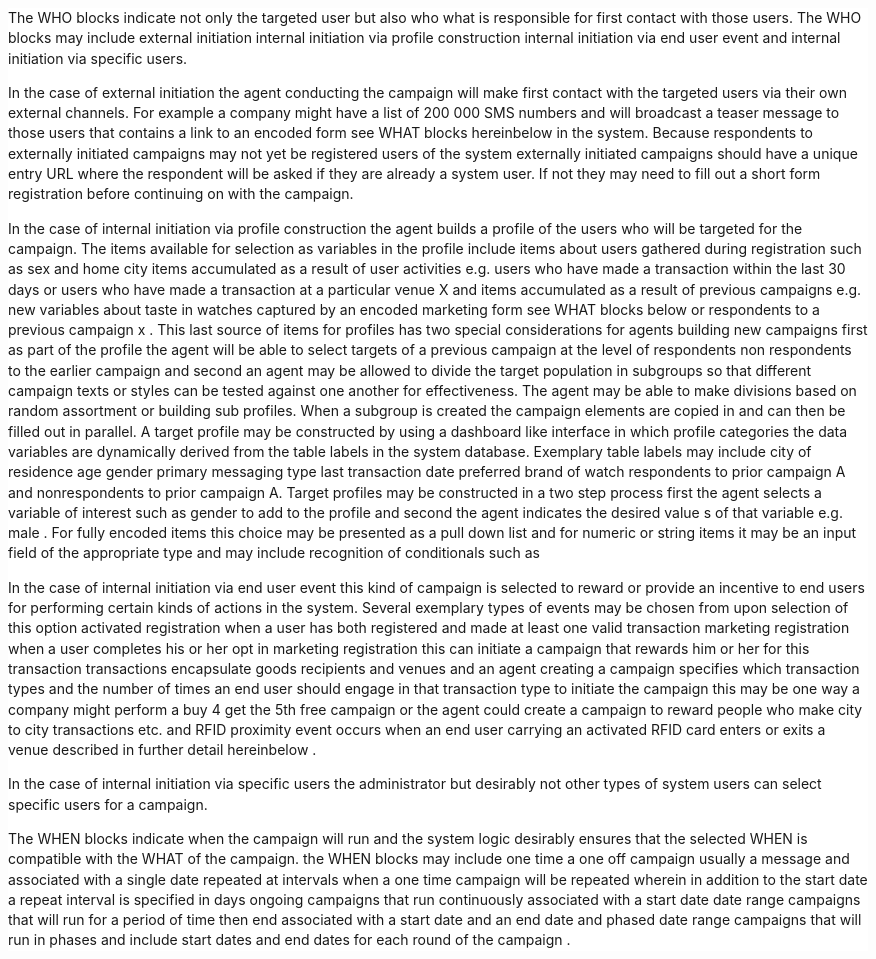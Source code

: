 The WHO blocks indicate not only the targeted user but also who what is responsible for first contact with those users. The WHO blocks may include external initiation internal initiation via profile construction internal initiation via end user event and internal initiation via specific users.

In the case of external initiation the agent conducting the campaign will make first contact with the targeted users via their own external channels. For example a company might have a list of 200 000 SMS numbers and will broadcast a teaser message to those users that contains a link to an encoded form see WHAT blocks hereinbelow in the system. Because respondents to externally initiated campaigns may not yet be registered users of the system externally initiated campaigns should have a unique entry URL where the respondent will be asked if they are already a system user. If not they may need to fill out a short form registration before continuing on with the campaign.

In the case of internal initiation via profile construction the agent builds a profile of the users who will be targeted for the campaign. The items available for selection as variables in the profile include items about users gathered during registration such as sex and home city items accumulated as a result of user activities e.g. users who have made a transaction within the last 30 days or users who have made a transaction at a particular venue X and items accumulated as a result of previous campaigns e.g. new variables about taste in watches captured by an encoded marketing form see WHAT blocks below or respondents to a previous campaign x . This last source of items for profiles has two special considerations for agents building new campaigns first as part of the profile the agent will be able to select targets of a previous campaign at the level of respondents non respondents to the earlier campaign and second an agent may be allowed to divide the target population in subgroups so that different campaign texts or styles can be tested against one another for effectiveness. The agent may be able to make divisions based on random assortment or building sub profiles. When a subgroup is created the campaign elements are copied in and can then be filled out in parallel. A target profile may be constructed by using a dashboard like interface in which profile categories the data variables are dynamically derived from the table labels in the system database. Exemplary table labels may include city of residence age gender primary messaging type last transaction date preferred brand of watch respondents to prior campaign A and nonrespondents to prior campaign A. Target profiles may be constructed in a two step process first the agent selects a variable of interest such as gender to add to the profile and second the agent indicates the desired value s of that variable e.g. male . For fully encoded items this choice may be presented as a pull down list and for numeric or string items it may be an input field of the appropriate type and may include recognition of conditionals such as 

In the case of internal initiation via end user event this kind of campaign is selected to reward or provide an incentive to end users for performing certain kinds of actions in the system. Several exemplary types of events may be chosen from upon selection of this option activated registration when a user has both registered and made at least one valid transaction marketing registration when a user completes his or her opt in marketing registration this can initiate a campaign that rewards him or her for this transaction transactions encapsulate goods recipients and venues and an agent creating a campaign specifies which transaction types and the number of times an end user should engage in that transaction type to initiate the campaign this may be one way a company might perform a buy 4 get the 5th free campaign or the agent could create a campaign to reward people who make city to city transactions etc. and RFID proximity event occurs when an end user carrying an activated RFID card enters or exits a venue described in further detail hereinbelow .

In the case of internal initiation via specific users the administrator but desirably not other types of system users can select specific users for a campaign.

The WHEN blocks indicate when the campaign will run and the system logic desirably ensures that the selected WHEN is compatible with the WHAT of the campaign. the WHEN blocks may include one time a one off campaign usually a message and associated with a single date repeated at intervals when a one time campaign will be repeated wherein in addition to the start date a repeat interval is specified in days ongoing campaigns that run continuously associated with a start date date range campaigns that will run for a period of time then end associated with a start date and an end date and phased date range campaigns that will run in phases and include start dates and end dates for each round of the campaign .
